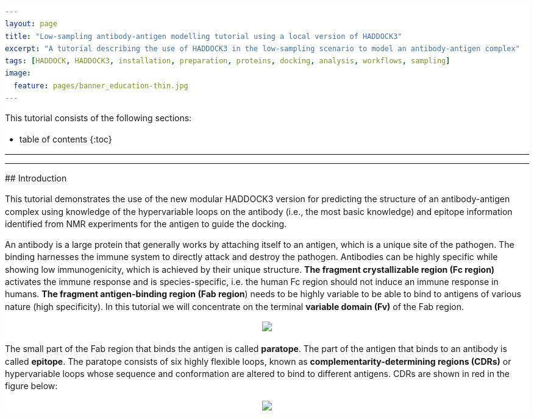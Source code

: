 ```yaml
---
layout: page
title: "Low-sampling antibody-antigen modelling tutorial using a local version of HADDOCK3"
excerpt: "A tutorial describing the use of HADDOCK3 in the low-sampling scenario to model an antibody-antigen complex"
tags: [HADDOCK, HADDOCK3, installation, preparation, proteins, docking, analysis, workflows, sampling]
image:
  feature: pages/banner_education-thin.jpg
---
```

This tutorial consists of the following sections:

* table of contents
{:toc}

<hr>
<hr>
## Introduction

This tutorial demonstrates the use of the new modular HADDOCK3 version for predicting
the structure of an antibody-antigen complex using knowledge of the hypervariable loops
on the antibody (i.e., the most basic knowledge) and epitope information identified from NMR experiments for the antigen to guide the docking.

An antibody is a large protein that generally works by attaching itself to an antigen,
which is a unique site of the pathogen. The binding harnesses the immune system to directly
attack and destroy the pathogen. Antibodies can be highly specific while showing low immunogenicity,
which is achieved by their unique structure. **The fragment crystallizable region (Fc region)**
activates the immune response and is species-specific, i.e. the human Fc region should not
induce an immune response in humans.  **The fragment antigen-binding region (Fab region**)
needs to be highly variable to be able to bind to antigens of various nature (high specificity).
In this tutorial we will concentrate on the terminal **variable domain (Fv)** of the Fab region.

<figure style="text-align: center;">
  <img src="/education/HADDOCK24/HADDOCK24-antibody-antigen/antibody_described.png">
</figure>

The small part of the Fab region that binds the antigen is called **paratope**. The part of the antigen
that binds to an antibody is called **epitope**. The paratope consists of six highly flexible loops,
known as **complementarity-determining regions (CDRs)** or hypervariable loops whose sequence
and conformation are altered to bind to different antigens. CDRs are shown in red in the figure below:

<figure style="text-align: center;">
  <img src="/education/HADDOCK24/HADDOCK24-antibody-antigen/CDRs.png">
</figure>


[air-help]: https://www.bonvinlab.org/software/haddock2.4/airs/ "AIRs help"
[gentbl]: https://wenmr.science.uu.nl/gentbl/ "GenTBL"
[haddock24protein]: /education/HADDOCK24/HADDOCK24-protein-protein-basic/
[haddock-repo]: https://github.com/haddocking/haddock3 "HADDOCK3 GitHub"
[haddock-tools]: https://github.com/haddocking/haddock-tools "HADDOCK tools GitHub"
[installation]: https://www.bonvinlab.org/haddock3/INSTALL.html "Installation"
[link-cns]: https://cns-online.org "CNS online"
[link-forum]: https://ask.bioexcel.eu/c/haddock "HADDOCK Forum"
[link-freesasa]: https://freesasa.github.io "FreeSASA"
[link-pymol]: https://www.pymol.org/ "PyMOL"
[nat-pro]: https://www.nature.com/nprot/journal/v5/n5/abs/nprot.2010.32.html "Nature protocol"
[tbl-examples]: https://github.com/haddocking/haddock-tools/tree/master/haddock_tbl_validation "tbl examples"